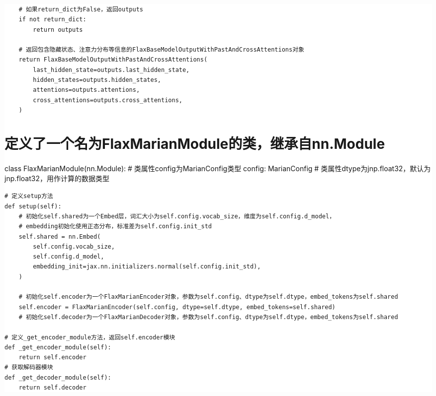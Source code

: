         # 如果return_dict为False，返回outputs
        if not return_dict:
            return outputs

        # 返回包含隐藏状态、注意力分布等信息的FlaxBaseModelOutputWithPastAndCrossAttentions对象
        return FlaxBaseModelOutputWithPastAndCrossAttentions(
            last_hidden_state=outputs.last_hidden_state,
            hidden_states=outputs.hidden_states,
            attentions=outputs.attentions,
            cross_attentions=outputs.cross_attentions,
        )


# 定义了一个名为FlaxMarianModule的类，继承自nn.Module
class FlaxMarianModule(nn.Module):
    # 类属性config为MarianConfig类型
    config: MarianConfig
    # 类属性dtype为jnp.float32，默认为jnp.float32，用作计算的数据类型

    # 定义setup方法
    def setup(self):
        # 初始化self.shared为一个Embed层，词汇大小为self.config.vocab_size，维度为self.config.d_model，
        # embedding初始化使用正态分布，标准差为self.config.init_std
        self.shared = nn.Embed(
            self.config.vocab_size,
            self.config.d_model,
            embedding_init=jax.nn.initializers.normal(self.config.init_std),
        )

        # 初始化self.encoder为一个FlaxMarianEncoder对象，参数为self.config、dtype为self.dtype，embed_tokens为self.shared
        self.encoder = FlaxMarianEncoder(self.config, dtype=self.dtype, embed_tokens=self.shared)
        # 初始化self.decoder为一个FlaxMarianDecoder对象，参数为self.config、dtype为self.dtype，embed_tokens为self.shared

    # 定义_get_encoder_module方法，返回self.encoder模块
    def _get_encoder_module(self):
        return self.encoder
    # 获取解码器模块
    def _get_decoder_module(self):
        return self.decoder

